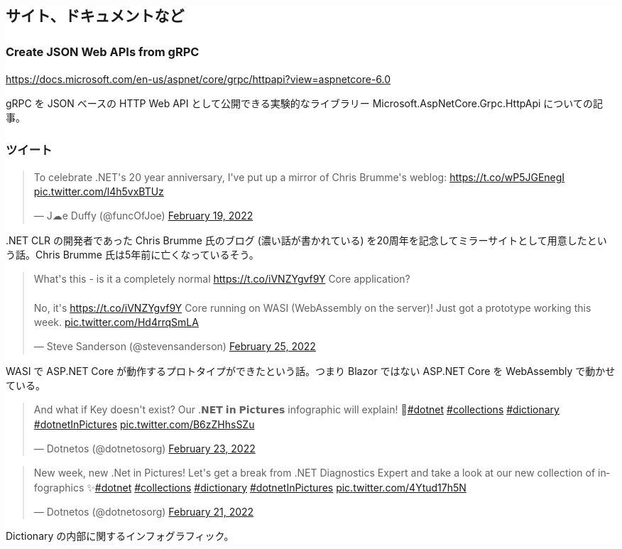 ## サイト、ドキュメントなど
### Create JSON Web APIs from gRPC
https://docs.microsoft.com/en-us/aspnet/core/grpc/httpapi?view=aspnetcore-6.0

gRPC を JSON ベースの HTTP Web API として公開できる実験的なライブラリー Microsoft.AspNetCore.Grpc.HttpApi についての記事。

### ツイート

<blockquote class="twitter-tweet"><p lang="en" dir="ltr">To celebrate .NET&#39;s 20 year anniversary, I&#39;ve put up a mirror of Chris Brumme&#39;s weblog: <a href="https://t.co/wP5JGEnegI">https://t.co/wP5JGEnegI</a> <a href="https://t.co/l4h5vxBTUz">pic.twitter.com/l4h5vxBTUz</a></p>&mdash; J☁e Duffy (@funcOfJoe) <a href="https://twitter.com/funcOfJoe/status/1495168840510042117?ref_src=twsrc%5Etfw">February 19, 2022</a></blockquote>
<script async src="https://platform.twitter.com/widgets.js" charset="utf-8"></script>

.NET CLR の開発者であった Chris Brumme 氏のブログ (濃い話が書かれている) を20周年を記念してミラーサイトとして用意したという話。Chris Brumme 氏は5年前に亡くなっているそう。



<blockquote class="twitter-tweet"><p lang="en" dir="ltr">What&#39;s this - is it a completely normal <a href="https://t.co/iVNZYgvf9Y">https://t.co/iVNZYgvf9Y</a> Core application?<br><br>No, it&#39;s <a href="https://t.co/iVNZYgvf9Y">https://t.co/iVNZYgvf9Y</a> Core running on WASI (WebAssembly on the server)! Just got a prototype working this week. <a href="https://t.co/Hd4rrqSmLA">pic.twitter.com/Hd4rrqSmLA</a></p>&mdash; Steve Sanderson (@stevensanderson) <a href="https://twitter.com/stevensanderson/status/1497230826739834883?ref_src=twsrc%5Etfw">February 25, 2022</a></blockquote>
<script async src="https://platform.twitter.com/widgets.js" charset="utf-8"></script>

WASI で ASP.NET Core が動作するプロトタイプができたという話。つまり Blazor ではない ASP.NET Core を WebAssembly で動かせている。


<blockquote class="twitter-tweet"><p lang="en" dir="ltr">And what if Key doesn&#39;t exist? Our .𝗡𝗘𝗧 𝗶𝗻 𝗣𝗶𝗰𝘁𝘂𝗿𝗲𝘀 infographic will explain! 🧐<a href="https://twitter.com/hashtag/dotnet?src=hash&amp;ref_src=twsrc%5Etfw">#dotnet</a> <a href="https://twitter.com/hashtag/collections?src=hash&amp;ref_src=twsrc%5Etfw">#collections</a> <a href="https://twitter.com/hashtag/dictionary?src=hash&amp;ref_src=twsrc%5Etfw">#dictionary</a> <a href="https://twitter.com/hashtag/dotnetInPictures?src=hash&amp;ref_src=twsrc%5Etfw">#dotnetInPictures</a> <a href="https://t.co/B6zZHhsSZu">pic.twitter.com/B6zZHhsSZu</a></p>&mdash; Dotnetos (@dotnetosorg) <a href="https://twitter.com/dotnetosorg/status/1496469980661096452?ref_src=twsrc%5Etfw">February 23, 2022</a></blockquote>
<script async src="https://platform.twitter.com/widgets.js" charset="utf-8"></script>



<blockquote class="twitter-tweet"><p lang="en" dir="ltr">New week, new .Net in Pictures! Let&#39;s get a break from .NET Diagnostics Expert and take a look at our new collection of infographics ✨<a href="https://twitter.com/hashtag/dotnet?src=hash&amp;ref_src=twsrc%5Etfw">#dotnet</a> <a href="https://twitter.com/hashtag/collections?src=hash&amp;ref_src=twsrc%5Etfw">#collections</a> <a href="https://twitter.com/hashtag/dictionary?src=hash&amp;ref_src=twsrc%5Etfw">#dictionary</a> <a href="https://twitter.com/hashtag/dotnetInPictures?src=hash&amp;ref_src=twsrc%5Etfw">#dotnetInPictures</a> <a href="https://t.co/4Ytud17h5N">pic.twitter.com/4Ytud17h5N</a></p>&mdash; Dotnetos (@dotnetosorg) <a href="https://twitter.com/dotnetosorg/status/1495745477433827332?ref_src=twsrc%5Etfw">February 21, 2022</a></blockquote>
<script async src="https://platform.twitter.com/widgets.js" charset="utf-8"></script>

Dictionary の内部に関するインフォグラフィック。
